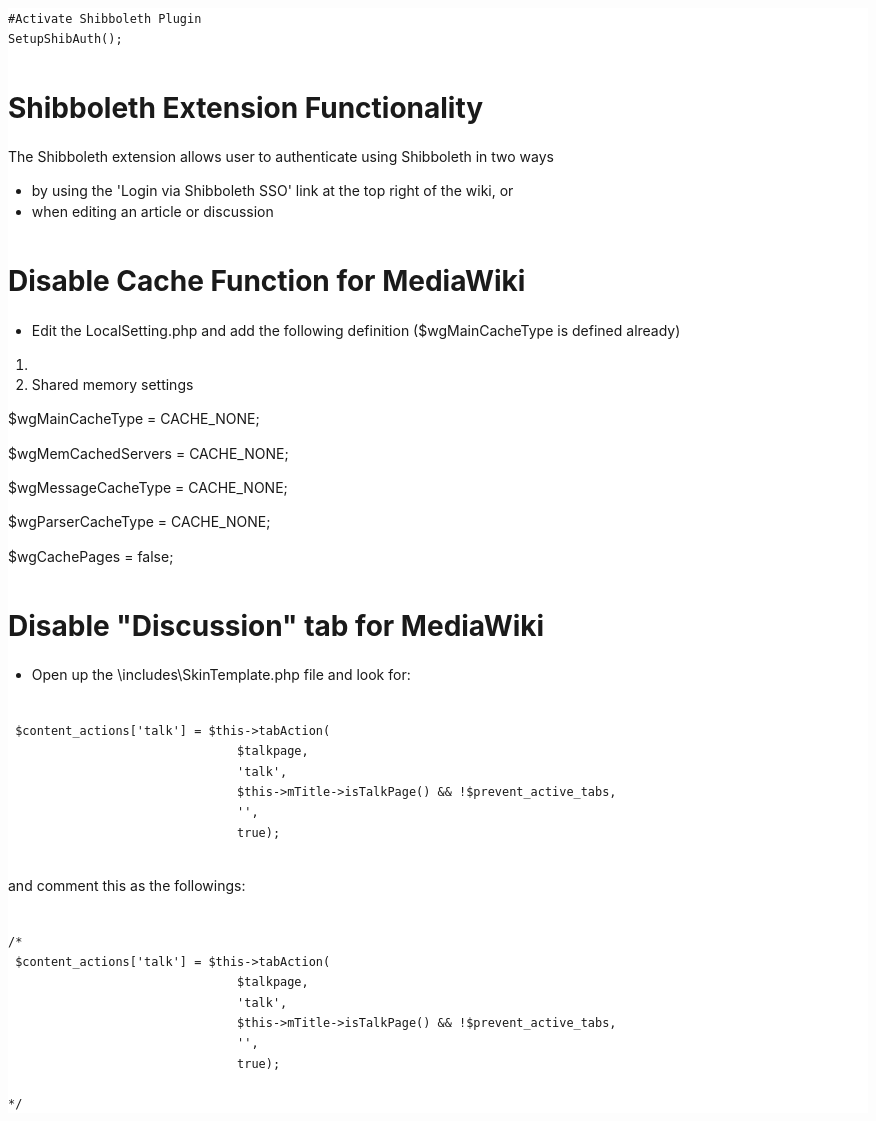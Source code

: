 ``` 
#Activate Shibboleth Plugin
SetupShibAuth();

```

# Shibboleth Extension Functionality

The Shibboleth extension allows user to authenticate using Shibboleth in two ways

- by using the 'Login via Shibboleth SSO' link at the top right of the wiki, or
- when editing an article or discussion

# Disable Cache Function for MediaWiki

- Edit the LocalSetting.php and add the following definition ($wgMainCacheType is defined already)

1. 
1. Shared memory settings

$wgMainCacheType = CACHE_NONE;

$wgMemCachedServers = CACHE_NONE;

$wgMessageCacheType = CACHE_NONE;

$wgParserCacheType = CACHE_NONE;

$wgCachePages = false;

# Disable "Discussion" tab for MediaWiki

- Open up the \includes\SkinTemplate.php file and look for:

``` 

 $content_actions['talk'] = $this->tabAction(
                                $talkpage,
                                'talk',
                                $this->mTitle->isTalkPage() && !$prevent_active_tabs,
                                '',
                                true);


```

and comment this as the followings:

``` 

/*
 $content_actions['talk'] = $this->tabAction(
                                $talkpage,
                                'talk',
                                $this->mTitle->isTalkPage() && !$prevent_active_tabs,
                                '',
                                true);

*/

```
